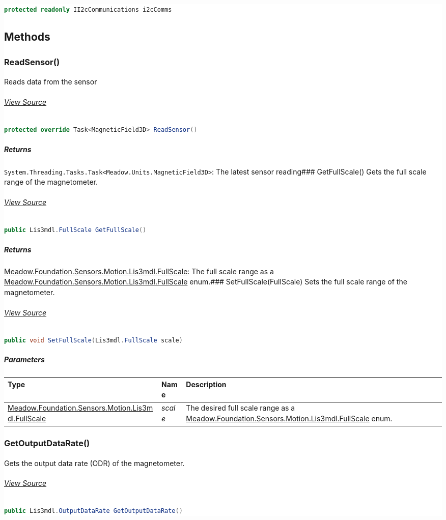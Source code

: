 ```csharp title="Declaration"
protected readonly II2cCommunications i2cComms
```
## Methods
### ReadSensor()
Reads data from the sensor
###### [View Source](https://github.com/WildernessLabs/Meadow.Foundation.git/blob/develop/Source/Meadow.Foundation.Peripherals/Sensors.Motion.Lis3mdl/Driver/Lis3mdl.cs#L66)
```csharp title="Declaration"
protected override Task<MagneticField3D> ReadSensor()
```

##### Returns

`System.Threading.Tasks.Task<Meadow.Units.MagneticField3D>`: The latest sensor reading### GetFullScale()
Gets the full scale range of the magnetometer.
###### [View Source](https://github.com/WildernessLabs/Meadow.Foundation.git/blob/develop/Source/Meadow.Foundation.Peripherals/Sensors.Motion.Lis3mdl/Driver/Lis3mdl.cs#L115)
```csharp title="Declaration"
public Lis3mdl.FullScale GetFullScale()
```

##### Returns

[Meadow.Foundation.Sensors.Motion.Lis3mdl.FullScale](../Meadow.Foundation.Sensors.Motion/Lis3mdl.FullScale): The full scale range as a [Meadow.Foundation.Sensors.Motion.Lis3mdl.FullScale](../Meadow.Foundation.Sensors.Motion/Lis3mdl.FullScale) enum.### SetFullScale(FullScale)
Sets the full scale range of the magnetometer.
###### [View Source](https://github.com/WildernessLabs/Meadow.Foundation.git/blob/develop/Source/Meadow.Foundation.Peripherals/Sensors.Motion.Lis3mdl/Driver/Lis3mdl.cs#L126)
```csharp title="Declaration"
public void SetFullScale(Lis3mdl.FullScale scale)
```

##### Parameters

| Type | Name | Description |
|:--- |:--- |:--- |
| [Meadow.Foundation.Sensors.Motion.Lis3mdl.FullScale](../Meadow.Foundation.Sensors.Motion/Lis3mdl.FullScale) | *scale* | The desired full scale range as a [Meadow.Foundation.Sensors.Motion.Lis3mdl.FullScale](../Meadow.Foundation.Sensors.Motion/Lis3mdl.FullScale) enum. |

### GetOutputDataRate()
Gets the output data rate (ODR) of the magnetometer.
###### [View Source](https://github.com/WildernessLabs/Meadow.Foundation.git/blob/develop/Source/Meadow.Foundation.Peripherals/Sensors.Motion.Lis3mdl/Driver/Lis3mdl.cs#L138)
```csharp title="Declaration"
public Lis3mdl.OutputDataRate GetOutputDataRate()
```
